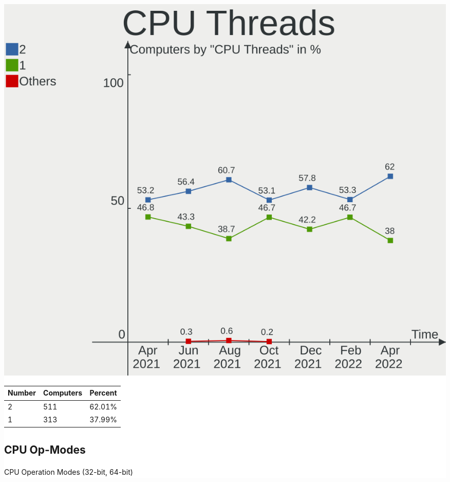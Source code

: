 ![CPU Threads](./All/images/line_chart/cpu_threads.svg)

| Number | Computers | Percent |
|--------|-----------|---------|
| 2      | 511       | 62.01%  |
| 1      | 313       | 37.99%  |

CPU Op-Modes
------------

CPU Operation Modes (32-bit, 64-bit)
